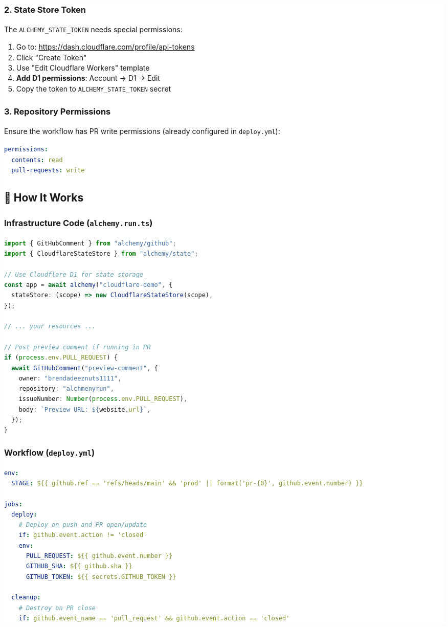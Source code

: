 ### 2. State Store Token

The `ALCHEMY_STATE_TOKEN` needs special permissions:

1. Go to: https://dash.cloudflare.com/profile/api-tokens
2. Click "Create Token"
3. Use "Edit Cloudflare Workers" template
4. **Add D1 permissions**: Account → D1 → Edit
5. Copy the token to `ALCHEMY_STATE_TOKEN` secret

### 3. Repository Permissions

Ensure the workflow has PR write permissions (already configured in `deploy.yml`):

```yaml
permissions:
  contents: read
  pull-requests: write
```

## 🔧 How It Works

### Infrastructure Code (`alchemy.run.ts`)

```typescript
import { GitHubComment } from "alchemy/github";
import { CloudflareStateStore } from "alchemy/state";

// Use Cloudflare D1 for state storage
const app = await alchemy("cloudflare-demo", {
  stateStore: (scope) => new CloudflareStateStore(scope),
});

// ... your resources ...

// Post preview comment if running in PR
if (process.env.PULL_REQUEST) {
  await GitHubComment("preview-comment", {
    owner: "brendadeeznuts1111",
    repository: "alchmenyrun",
    issueNumber: Number(process.env.PULL_REQUEST),
    body: `Preview URL: ${website.url}`,
  });
}
```

### Workflow (`deploy.yml`)

```yaml
env:
  STAGE: ${{ github.ref == 'refs/heads/main' && 'prod' || format('pr-{0}', github.event.number) }}

jobs:
  deploy:
    # Deploy on push and PR open/update
    if: github.event.action != 'closed'
    env:
      PULL_REQUEST: ${{ github.event.number }}
      GITHUB_SHA: ${{ github.sha }}
      GITHUB_TOKEN: ${{ secrets.GITHUB_TOKEN }}

  cleanup:
    # Destroy on PR close
    if: github.event_name == 'pull_request' && github.event.action == 'closed'
```
